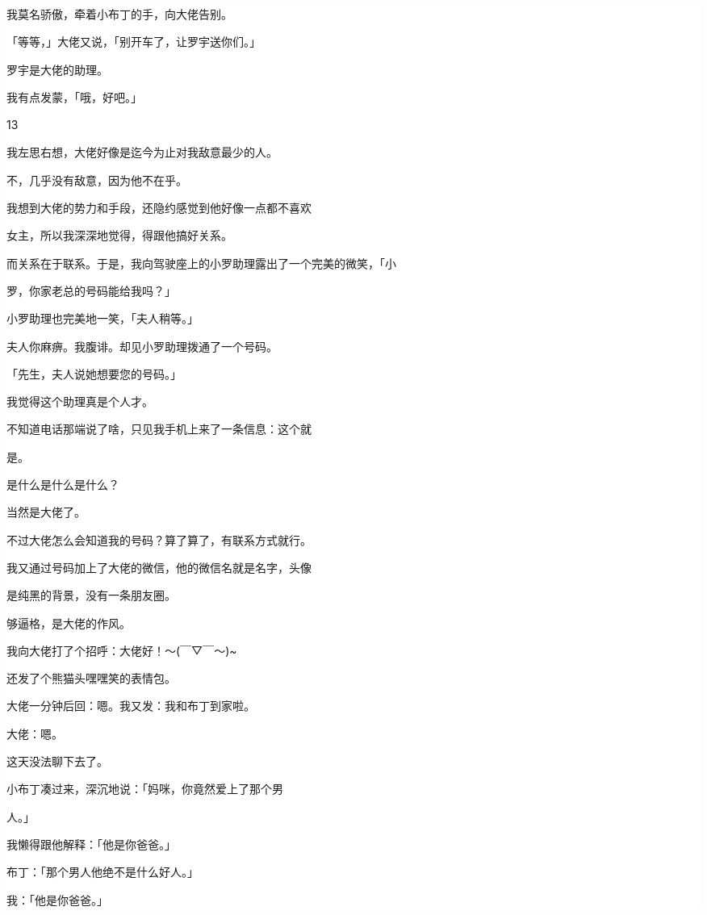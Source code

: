 我莫名骄傲，牵着小布丁的手，向大佬告别。

「等等，」大佬又说，「别开车了，让罗宇送你们。」

罗宇是大佬的助理。

我有点发蒙，「哦，好吧。」

13

我左思右想，大佬好像是迄今为止对我敌意最少的人。

不，几乎没有敌意，因为他不在乎。

我想到大佬的势力和手段，还隐约感觉到他好像一点都不喜欢

女主，所以我深深地觉得，得跟他搞好关系。

而关系在于联系。于是，我向驾驶座上的小罗助理露出了一个完美的微笑，「小

罗，你家老总的号码能给我吗？」

小罗助理也完美地一笑，「夫人稍等。」

夫人你麻痹。我腹诽。却见小罗助理拨通了一个号码。

「先生，夫人说她想要您的号码。」

我觉得这个助理真是个人才。

不知道电话那端说了啥，只见我手机上来了一条信息：这个就

是。

是什么是什么是什么？

当然是大佬了。

不过大佬怎么会知道我的号码？算了算了，有联系方式就行。

我又通过号码加上了大佬的微信，他的微信名就是名字，头像

是纯黑的背景，没有一条朋友圈。

够逼格，是大佬的作风。

我向大佬打了个招呼：大佬好！～(￣▽￣～)~

还发了个熊猫头嘿嘿笑的表情包。

大佬一分钟后回：嗯。我又发：我和布丁到家啦。

大佬：嗯。

这天没法聊下去了。

小布丁凑过来，深沉地说：「妈咪，你竟然爱上了那个男

人。」

我懒得跟他解释：「他是你爸爸。」

布丁：「那个男人他绝不是什么好人。」

我：「他是你爸爸。」
